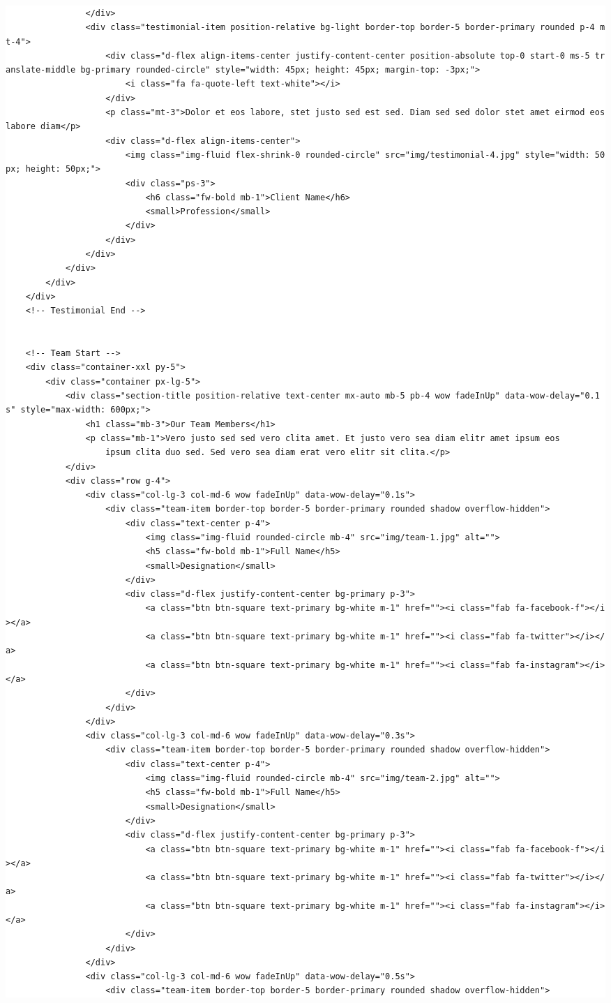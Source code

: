                     </div>
                    <div class="testimonial-item position-relative bg-light border-top border-5 border-primary rounded p-4 mt-4">
                        <div class="d-flex align-items-center justify-content-center position-absolute top-0 start-0 ms-5 translate-middle bg-primary rounded-circle" style="width: 45px; height: 45px; margin-top: -3px;">
                            <i class="fa fa-quote-left text-white"></i>
                        </div>
                        <p class="mt-3">Dolor et eos labore, stet justo sed est sed. Diam sed sed dolor stet amet eirmod eos labore diam</p>
                        <div class="d-flex align-items-center">
                            <img class="img-fluid flex-shrink-0 rounded-circle" src="img/testimonial-4.jpg" style="width: 50px; height: 50px;">
                            <div class="ps-3">
                                <h6 class="fw-bold mb-1">Client Name</h6>
                                <small>Profession</small>
                            </div>
                        </div>
                    </div>
                </div>
            </div>
        </div>
        <!-- Testimonial End -->


        <!-- Team Start -->
        <div class="container-xxl py-5">
            <div class="container px-lg-5">
                <div class="section-title position-relative text-center mx-auto mb-5 pb-4 wow fadeInUp" data-wow-delay="0.1s" style="max-width: 600px;">
                    <h1 class="mb-3">Our Team Members</h1>
                    <p class="mb-1">Vero justo sed sed vero clita amet. Et justo vero sea diam elitr amet ipsum eos
                        ipsum clita duo sed. Sed vero sea diam erat vero elitr sit clita.</p>
                </div>
                <div class="row g-4">
                    <div class="col-lg-3 col-md-6 wow fadeInUp" data-wow-delay="0.1s">
                        <div class="team-item border-top border-5 border-primary rounded shadow overflow-hidden">
                            <div class="text-center p-4">
                                <img class="img-fluid rounded-circle mb-4" src="img/team-1.jpg" alt="">
                                <h5 class="fw-bold mb-1">Full Name</h5>
                                <small>Designation</small>
                            </div>
                            <div class="d-flex justify-content-center bg-primary p-3">
                                <a class="btn btn-square text-primary bg-white m-1" href=""><i class="fab fa-facebook-f"></i></a>
                                <a class="btn btn-square text-primary bg-white m-1" href=""><i class="fab fa-twitter"></i></a>
                                <a class="btn btn-square text-primary bg-white m-1" href=""><i class="fab fa-instagram"></i></a>
                            </div>
                        </div>
                    </div>
                    <div class="col-lg-3 col-md-6 wow fadeInUp" data-wow-delay="0.3s">
                        <div class="team-item border-top border-5 border-primary rounded shadow overflow-hidden">
                            <div class="text-center p-4">
                                <img class="img-fluid rounded-circle mb-4" src="img/team-2.jpg" alt="">
                                <h5 class="fw-bold mb-1">Full Name</h5>
                                <small>Designation</small>
                            </div>
                            <div class="d-flex justify-content-center bg-primary p-3">
                                <a class="btn btn-square text-primary bg-white m-1" href=""><i class="fab fa-facebook-f"></i></a>
                                <a class="btn btn-square text-primary bg-white m-1" href=""><i class="fab fa-twitter"></i></a>
                                <a class="btn btn-square text-primary bg-white m-1" href=""><i class="fab fa-instagram"></i></a>
                            </div>
                        </div>
                    </div>
                    <div class="col-lg-3 col-md-6 wow fadeInUp" data-wow-delay="0.5s">
                        <div class="team-item border-top border-5 border-primary rounded shadow overflow-hidden">